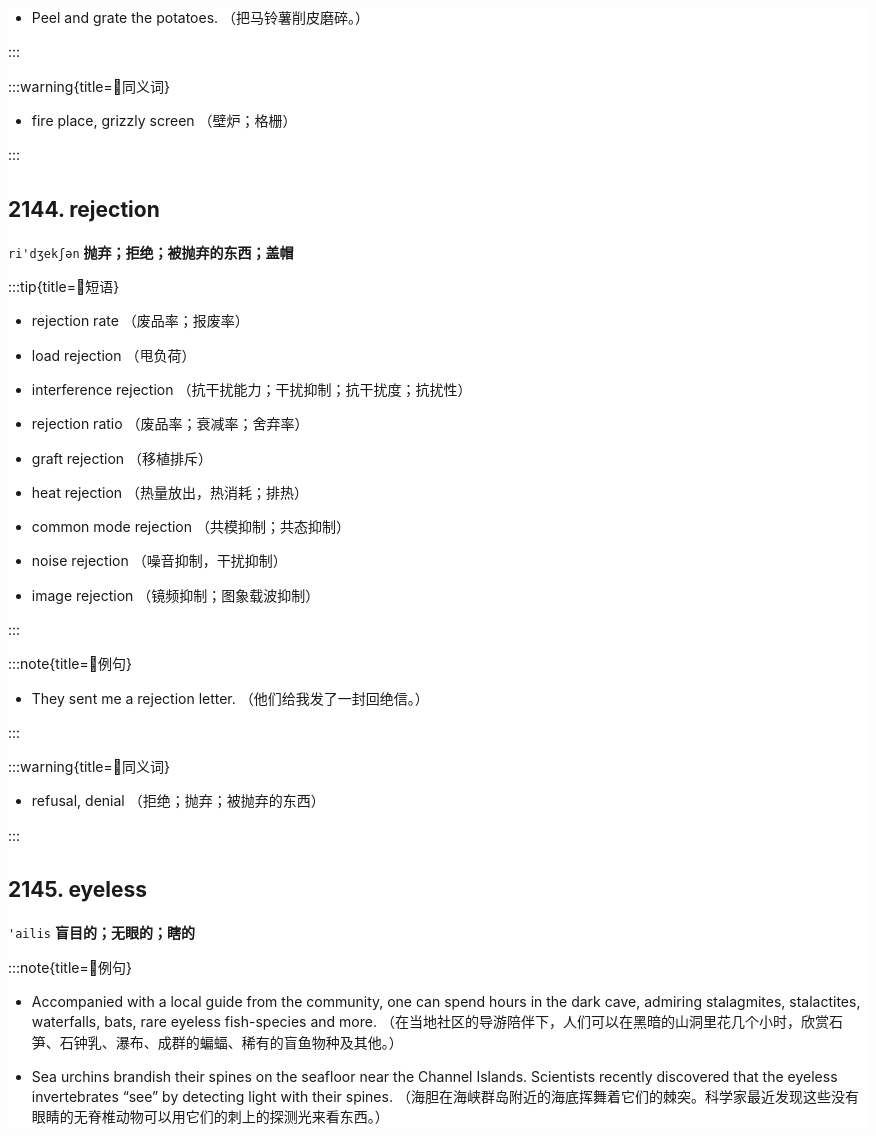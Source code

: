 - Peel and grate the potatoes. （把马铃薯削皮磨碎。）

:::

:::warning{title=🤔同义词}

- fire place, grizzly screen （壁炉；格栅）

:::


## 2144. rejection

`ri'dʒekʃən`  **抛弃；拒绝；被抛弃的东西；盖帽**

:::tip{title=🤩短语}

- rejection rate （废品率；报废率）

- load rejection （甩负荷）

- interference rejection （抗干扰能力；干扰抑制；抗干扰度；抗扰性）

- rejection ratio （废品率；衰减率；舍弃率）

- graft rejection （移植排斥）

- heat rejection （热量放出，热消耗；排热）

- common mode rejection （共模抑制；共态抑制）

- noise rejection （噪音抑制，干扰抑制）

- image rejection （镜频抑制；图象载波抑制）

:::

:::note{title=🎤例句}

- They sent me a rejection letter. （他们给我发了一封回绝信。）

:::

:::warning{title=🤔同义词}

- refusal, denial （拒绝；抛弃；被抛弃的东西）

:::


## 2145. eyeless

`'ailis`  **盲目的；无眼的；瞎的**

:::note{title=🎤例句}

- Accompanied with a local guide from the community, one can spend hours in the dark cave, admiring stalagmites, stalactites, waterfalls, bats, rare eyeless fish-species and more. （在当地社区的导游陪伴下，人们可以在黑暗的山洞里花几个小时，欣赏石笋、石钟乳、瀑布、成群的蝙蝠、稀有的盲鱼物种及其他。）

- Sea urchins brandish their spines on the seafloor near the Channel Islands. Scientists recently discovered that the eyeless invertebrates “see” by detecting light with their spines. （海胆在海峡群岛附近的海底挥舞着它们的棘突。科学家最近发现这些没有眼睛的无脊椎动物可以用它们的刺上的探测光来看东西。）
